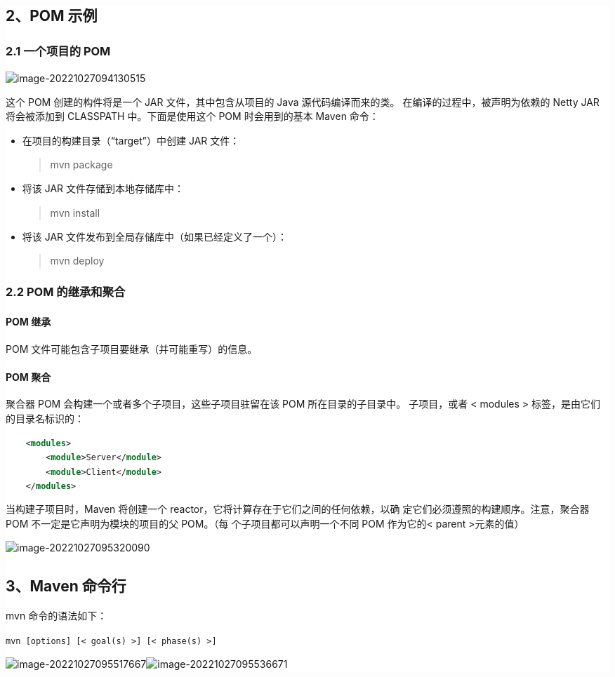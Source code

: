 ## 2、POM 示例

### 2.1 一个项目的 POM

![image-20221027094130515](https://typora-imagehost-1308499275.cos.ap-shanghai.myqcloud.com/2022-10/image-20221027094130515.png)

这个 POM 创建的构件将是一个 JAR 文件，其中包含从项目的 Java 源代码编译而来的类。 在编译的过程中，被声明为依赖的 Netty JAR 将会被添加到 CLASSPATH 中。下面是使用这个 POM 时会用到的基本 Maven 命令：

- 在项目的构建目录（“target”）中创建 JAR 文件：

  > mvn package

- 将该 JAR 文件存储到本地存储库中：

  > mvn install

- 将该 JAR 文件发布到全局存储库中（如果已经定义了一个）：

  > mvn deploy

### 2.2 POM 的继承和聚合

#### POM 继承

POM 文件可能包含子项目要继承（并可能重写）的信息。

#### POM 聚合

聚合器 POM 会构建一个或者多个子项目，这些子项目驻留在该 POM 所在目录的子目录中。 子项目，或者 < modules > 标签，是由它们的目录名标识的：

```xml
    <modules>
        <module>Server</module>
        <module>Client</module>
    </modules>
```

当构建子项目时，Maven 将创建一个 reactor，它将计算存在于它们之间的任何依赖，以确 定它们必须遵照的构建顺序。注意，聚合器 POM 不一定是它声明为模块的项目的父 POM。（每 个子项目都可以声明一个不同 POM 作为它的< parent >元素的值）

![image-20221027095320090](https://typora-imagehost-1308499275.cos.ap-shanghai.myqcloud.com/2022-10/image-20221027095320090.png)

## 3、Maven 命令行

mvn 命令的语法如下：

`mvn [options] [< goal(s) >] [< phase(s) >]`

![image-20221027095517667](https://typora-imagehost-1308499275.cos.ap-shanghai.myqcloud.com/2022-10/image-20221027095517667.png)![image-20221027095536671](https://typora-imagehost-1308499275.cos.ap-shanghai.myqcloud.com/2022-10/image-20221027095536671.png)

